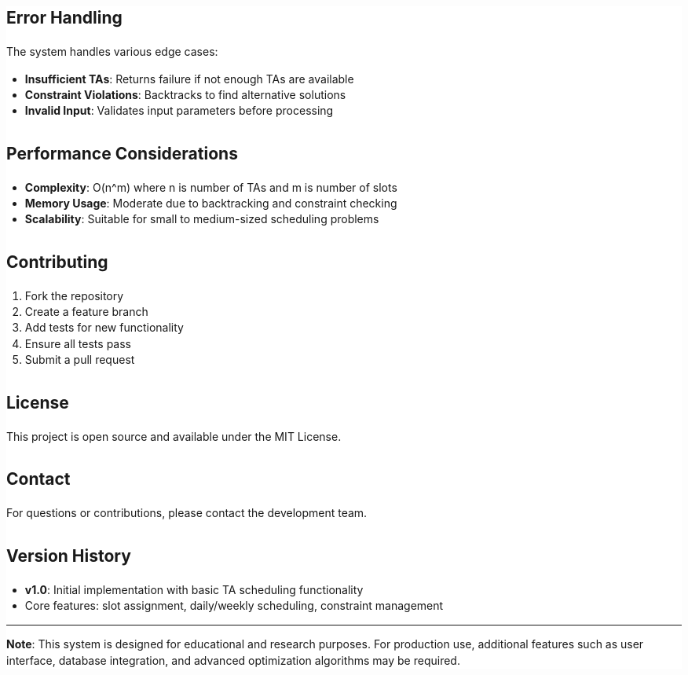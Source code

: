 ## Error Handling

The system handles various edge cases:
- **Insufficient TAs**: Returns failure if not enough TAs are available
- **Constraint Violations**: Backtracks to find alternative solutions
- **Invalid Input**: Validates input parameters before processing

## Performance Considerations

- **Complexity**: O(n^m) where n is number of TAs and m is number of slots
- **Memory Usage**: Moderate due to backtracking and constraint checking
- **Scalability**: Suitable for small to medium-sized scheduling problems

## Contributing

1. Fork the repository
2. Create a feature branch
3. Add tests for new functionality
4. Ensure all tests pass
5. Submit a pull request

## License

This project is open source and available under the MIT License.

## Contact

For questions or contributions, please contact the development team.

## Version History

- **v1.0**: Initial implementation with basic TA scheduling functionality
- Core features: slot assignment, daily/weekly scheduling, constraint management

---

**Note**: This system is designed for educational and research purposes. For production use, additional features such as user interface, database integration, and advanced optimization algorithms may be required.